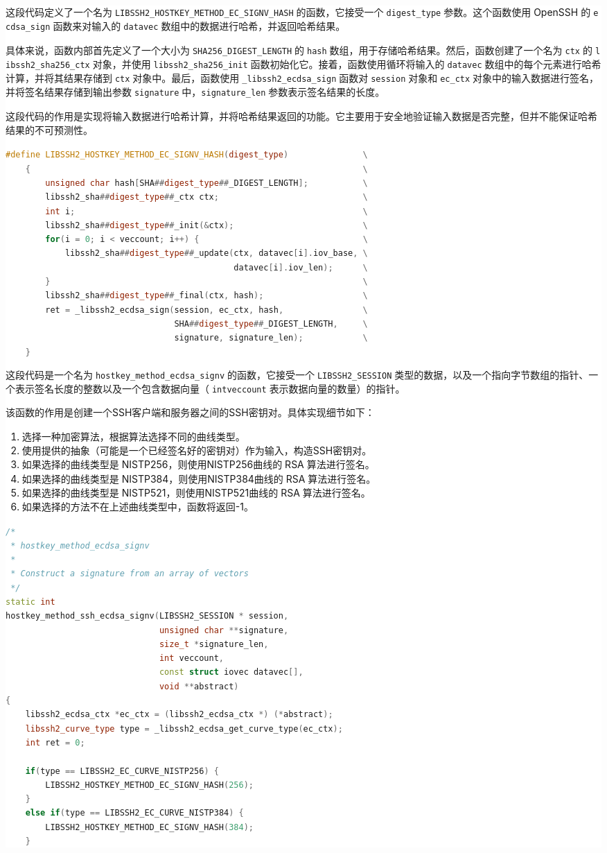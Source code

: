 这段代码定义了一个名为 `LIBSSH2_HOSTKEY_METHOD_EC_SIGNV_HASH` 的函数，它接受一个 `digest_type` 参数。这个函数使用 OpenSSH 的 `ecdsa_sign` 函数来对输入的 `datavec` 数组中的数据进行哈希，并返回哈希结果。

具体来说，函数内部首先定义了一个大小为 `SHA256_DIGEST_LENGTH` 的 `hash` 数组，用于存储哈希结果。然后，函数创建了一个名为 `ctx` 的 `libssh2_sha256_ctx` 对象，并使用 `libssh2_sha256_init` 函数初始化它。接着，函数使用循环将输入的 `datavec` 数组中的每个元素进行哈希计算，并将其结果存储到 `ctx` 对象中。最后，函数使用 `_libssh2_ecdsa_sign` 函数对 `session` 对象和 `ec_ctx` 对象中的输入数据进行签名，并将签名结果存储到输出参数 `signature` 中，`signature_len` 参数表示签名结果的长度。

这段代码的作用是实现将输入数据进行哈希计算，并将哈希结果返回的功能。它主要用于安全地验证输入数据是否完整，但并不能保证哈希结果的不可预测性。


```cpp
#define LIBSSH2_HOSTKEY_METHOD_EC_SIGNV_HASH(digest_type)               \
    {                                                                   \
        unsigned char hash[SHA##digest_type##_DIGEST_LENGTH];           \
        libssh2_sha##digest_type##_ctx ctx;                             \
        int i;                                                          \
        libssh2_sha##digest_type##_init(&ctx);                          \
        for(i = 0; i < veccount; i++) {                                 \
            libssh2_sha##digest_type##_update(ctx, datavec[i].iov_base, \
                                              datavec[i].iov_len);      \
        }                                                               \
        libssh2_sha##digest_type##_final(ctx, hash);                    \
        ret = _libssh2_ecdsa_sign(session, ec_ctx, hash,                \
                                  SHA##digest_type##_DIGEST_LENGTH,     \
                                  signature, signature_len);            \
    }


```

这段代码是一个名为 `hostkey_method_ecdsa_signv` 的函数，它接受一个 `LIBSSH2_SESSION` 类型的数据，以及一个指向字节数组的指针、一个表示签名长度的整数以及一个包含数据向量（ `intveccount` 表示数据向量的数量）的指针。

该函数的作用是创建一个SSH客户端和服务器之间的SSH密钥对。具体实现细节如下：

1. 选择一种加密算法，根据算法选择不同的曲线类型。
2. 使用提供的抽象（可能是一个已经签名好的密钥对）作为输入，构造SSH密钥对。
3. 如果选择的曲线类型是 NISTP256，则使用NISTP256曲线的 RSA 算法进行签名。
4. 如果选择的曲线类型是 NISTP384，则使用NISTP384曲线的 RSA 算法进行签名。
5. 如果选择的曲线类型是 NISTP521，则使用NISTP521曲线的 RSA 算法进行签名。
6. 如果选择的方法不在上述曲线类型中，函数将返回-1。


```cpp
/*
 * hostkey_method_ecdsa_signv
 *
 * Construct a signature from an array of vectors
 */
static int
hostkey_method_ssh_ecdsa_signv(LIBSSH2_SESSION * session,
                               unsigned char **signature,
                               size_t *signature_len,
                               int veccount,
                               const struct iovec datavec[],
                               void **abstract)
{
    libssh2_ecdsa_ctx *ec_ctx = (libssh2_ecdsa_ctx *) (*abstract);
    libssh2_curve_type type = _libssh2_ecdsa_get_curve_type(ec_ctx);
    int ret = 0;

    if(type == LIBSSH2_EC_CURVE_NISTP256) {
        LIBSSH2_HOSTKEY_METHOD_EC_SIGNV_HASH(256);
    }
    else if(type == LIBSSH2_EC_CURVE_NISTP384) {
        LIBSSH2_HOSTKEY_METHOD_EC_SIGNV_HASH(384);
    }
```